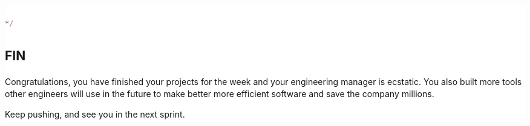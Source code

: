 ```javascript

*/

```


## FIN

Congratulations, you have finished your projects for the week and your engineering manager is ecstatic. You also built more tools other engineers will use in the future to make better more efficient software and save the company millions.

Keep pushing, and see you in the next sprint.









